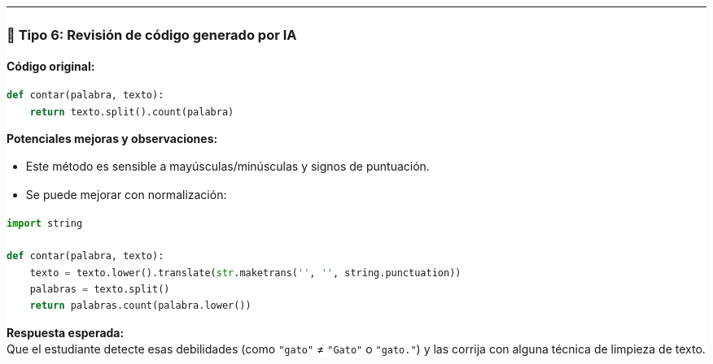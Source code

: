 ----------

### 🔧 **Tipo 6: Revisión de código generado por IA**

**Código original:**

```python
def contar(palabra, texto):
    return texto.split().count(palabra)

```

**Potenciales mejoras y observaciones:**

-   Este método es sensible a mayúsculas/minúsculas y signos de puntuación.
    
-   Se puede mejorar con normalización:
    

```python
import string

def contar(palabra, texto):
    texto = texto.lower().translate(str.maketrans('', '', string.punctuation))
    palabras = texto.split()
    return palabras.count(palabra.lower())

```

**Respuesta esperada:**  
Que el estudiante detecte esas debilidades (como `"gato"` ≠ `"Gato"` o `"gato."`) y las corrija con alguna técnica de limpieza de texto.



